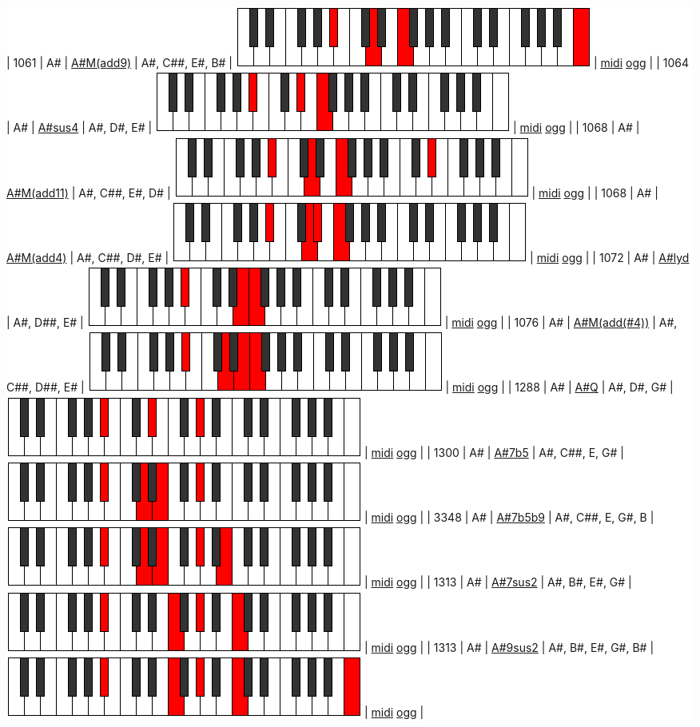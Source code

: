 | 1061 | A# | [A#M(add9)](ChordASharpMajorAddNinth.md) | A#, C##, E#, B# | ![A#M(add9)](ChordASharpMajorAddNinthRootPosition.png) | [midi](ChordASharpMajorAddNinthRootPosition.mid) [ogg](ChordASharpMajorAddNinthRootPosition.ogg) |
| 1064 | A# | [A#sus4](ChordASharpSuspendedFourth.md) | A#, D#, E# | ![A#sus4](ChordASharpSuspendedFourthRootPosition.png) | [midi](ChordASharpSuspendedFourthRootPosition.mid) [ogg](ChordASharpSuspendedFourthRootPosition.ogg) |
| 1068 | A# | [A#M(add11)](ChordASharpMajorAddEleventh.md) | A#, C##, E#, D# | ![A#M(add11)](ChordASharpMajorAddEleventhRootPosition.png) | [midi](ChordASharpMajorAddEleventhRootPosition.mid) [ogg](ChordASharpMajorAddEleventhRootPosition.ogg) |
| 1068 | A# | [A#M(add4)](ChordASharpMajorAddFourth.md) | A#, C##, D#, E# | ![A#M(add4)](ChordASharpMajorAddFourthRootPosition.png) | [midi](ChordASharpMajorAddFourthRootPosition.mid) [ogg](ChordASharpMajorAddFourthRootPosition.ogg) |
| 1072 | A# | [A#lyd](ChordASharpLydian.md) | A#, D##, E# | ![A#lyd](ChordASharpLydianRootPosition.png) | [midi](ChordASharpLydianRootPosition.mid) [ogg](ChordASharpLydianRootPosition.ogg) |
| 1076 | A# | [A#M(add(#4))](ChordASharpMajorAddSharpFourth.md) | A#, C##, D##, E# | ![A#M(add(#4))](ChordASharpMajorAddSharpFourthRootPosition.png) | [midi](ChordASharpMajorAddSharpFourthRootPosition.mid) [ogg](ChordASharpMajorAddSharpFourthRootPosition.ogg) |
| 1288 | A# | [A#Q](ChordASharpQuartal.md) | A#, D#, G# | ![A#Q](ChordASharpQuartalRootPosition.png) | [midi](ChordASharpQuartalRootPosition.mid) [ogg](ChordASharpQuartalRootPosition.ogg) |
| 1300 | A# | [A#7b5](ChordASharpDominantSeventhFlatFifth.md) | A#, C##, E, G# | ![A#7b5](ChordASharpDominantSeventhFlatFifthRootPosition.png) | [midi](ChordASharpDominantSeventhFlatFifthRootPosition.mid) [ogg](ChordASharpDominantSeventhFlatFifthRootPosition.ogg) |
| 3348 | A# | [A#7b5b9](ChordASharpDominantSeventhFlatFifthFlatNinth.md) | A#, C##, E, G#, B | ![A#7b5b9](ChordASharpDominantSeventhFlatFifthFlatNinthRootPosition.png) | [midi](ChordASharpDominantSeventhFlatFifthFlatNinthRootPosition.mid) [ogg](ChordASharpDominantSeventhFlatFifthFlatNinthRootPosition.ogg) |
| 1313 | A# | [A#7sus2](ChordASharpDominantSeventhSuspendedSecond.md) | A#, B#, E#, G# | ![A#7sus2](ChordASharpDominantSeventhSuspendedSecondRootPosition.png) | [midi](ChordASharpDominantSeventhSuspendedSecondRootPosition.mid) [ogg](ChordASharpDominantSeventhSuspendedSecondRootPosition.ogg) |
| 1313 | A# | [A#9sus2](ChordASharpDominantNinthSuspendedSecond.md) | A#, B#, E#, G#, B# | ![A#9sus2](ChordASharpDominantNinthSuspendedSecondRootPosition.png) | [midi](ChordASharpDominantNinthSuspendedSecondRootPosition.mid) [ogg](ChordASharpDominantNinthSuspendedSecondRootPosition.ogg) |
